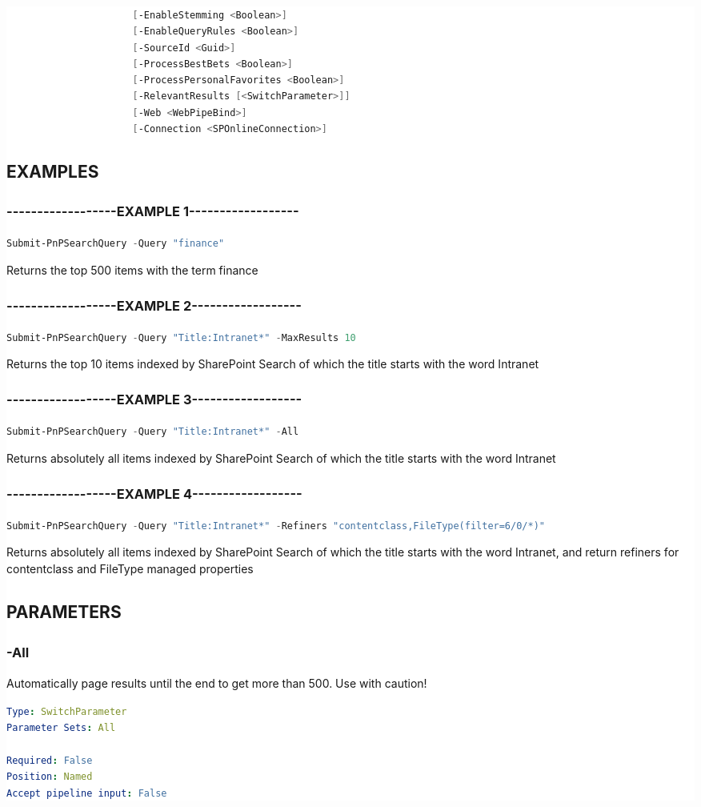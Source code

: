 ```powershell
                      [-EnableStemming <Boolean>]
                      [-EnableQueryRules <Boolean>]
                      [-SourceId <Guid>]
                      [-ProcessBestBets <Boolean>]
                      [-ProcessPersonalFavorites <Boolean>]
                      [-RelevantResults [<SwitchParameter>]]
                      [-Web <WebPipeBind>]
                      [-Connection <SPOnlineConnection>]
```

## EXAMPLES

### ------------------EXAMPLE 1------------------
```powershell
Submit-PnPSearchQuery -Query "finance"
```

Returns the top 500 items with the term finance

### ------------------EXAMPLE 2------------------
```powershell
Submit-PnPSearchQuery -Query "Title:Intranet*" -MaxResults 10
```

Returns the top 10 items indexed by SharePoint Search of which the title starts with the word Intranet

### ------------------EXAMPLE 3------------------
```powershell
Submit-PnPSearchQuery -Query "Title:Intranet*" -All
```

Returns absolutely all items indexed by SharePoint Search of which the title starts with the word Intranet

### ------------------EXAMPLE 4------------------
```powershell
Submit-PnPSearchQuery -Query "Title:Intranet*" -Refiners "contentclass,FileType(filter=6/0/*)"
```

Returns absolutely all items indexed by SharePoint Search of which the title starts with the word Intranet, and return refiners for contentclass and FileType managed properties

## PARAMETERS

### -All
Automatically page results until the end to get more than 500. Use with caution!

```yaml
Type: SwitchParameter
Parameter Sets: All

Required: False
Position: Named
Accept pipeline input: False
```
